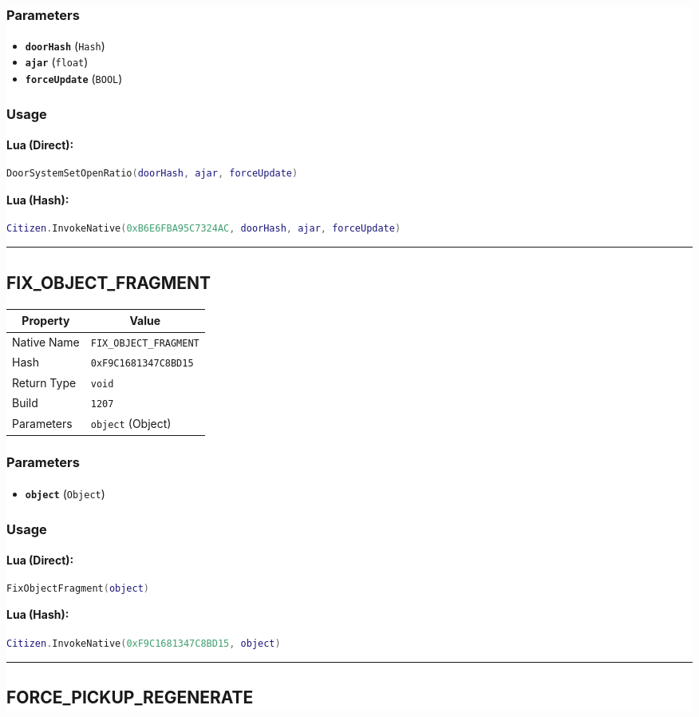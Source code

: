 ### Parameters

- **`doorHash`** (`Hash`)
- **`ajar`** (`float`)
- **`forceUpdate`** (`BOOL`)

### Usage

**Lua (Direct):**
```lua
DoorSystemSetOpenRatio(doorHash, ajar, forceUpdate)
```

**Lua (Hash):**
```lua
Citizen.InvokeNative(0xB6E6FBA95C7324AC, doorHash, ajar, forceUpdate)
```


---

## FIX_OBJECT_FRAGMENT

| Property | Value |
|----------|-------|
| Native Name | `FIX_OBJECT_FRAGMENT` |
| Hash | `0xF9C1681347C8BD15` |
| Return Type | `void` |
| Build | `1207` |
| Parameters | `object` (Object) |

### Parameters

- **`object`** (`Object`)

### Usage

**Lua (Direct):**
```lua
FixObjectFragment(object)
```

**Lua (Hash):**
```lua
Citizen.InvokeNative(0xF9C1681347C8BD15, object)
```


---

## FORCE_PICKUP_REGENERATE
